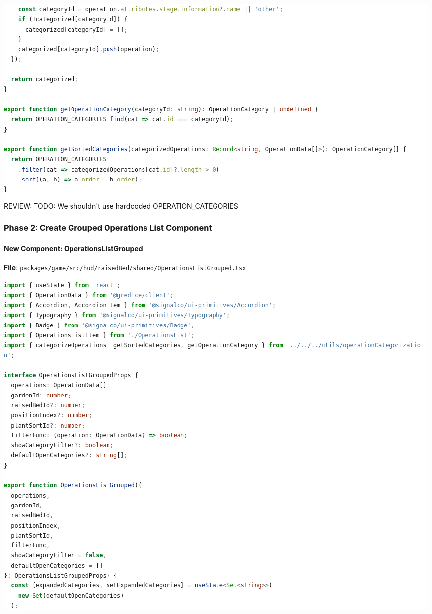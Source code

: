 ```typescript
    const categoryId = operation.attributes.stage.information?.name || 'other';
    if (!categorized[categoryId]) {
      categorized[categoryId] = [];
    }
    categorized[categoryId].push(operation);
  });
  
  return categorized;
}

export function getOperationCategory(categoryId: string): OperationCategory | undefined {
  return OPERATION_CATEGORIES.find(cat => cat.id === categoryId);
}

export function getSortedCategories(categorizedOperations: Record<string, OperationData[]>): OperationCategory[] {
  return OPERATION_CATEGORIES
    .filter(cat => categorizedOperations[cat.id]?.length > 0)
    .sort((a, b) => a.order - b.order);
}
```

REVIEW: TODO: We shouldn't use hardcoded OPERATION_CATEGORIES

### Phase 2: Create Grouped Operations List Component

#### New Component: OperationsListGrouped

**File**: `packages/game/src/hud/raisedBed/shared/OperationsListGrouped.tsx`

```typescript
import { useState } from 'react';
import { OperationData } from '@gredice/client';
import { Accordion, AccordionItem } from '@signalco/ui-primitives/Accordion';
import { Typography } from '@signalco/ui-primitives/Typography';
import { Badge } from '@signalco/ui-primitives/Badge';
import { OperationsListItem } from './OperationsList';
import { categorizeOperations, getSortedCategories, getOperationCategory } from '../../../utils/operationCategorization';

interface OperationsListGroupedProps {
  operations: OperationData[];
  gardenId: number;
  raisedBedId?: number;
  positionIndex?: number;
  plantSortId?: number;
  filterFunc: (operation: OperationData) => boolean;
  showCategoryFilter?: boolean;
  defaultOpenCategories?: string[];
}

export function OperationsListGrouped({
  operations,
  gardenId,
  raisedBedId,
  positionIndex,
  plantSortId,
  filterFunc,
  showCategoryFilter = false,
  defaultOpenCategories = []
}: OperationsListGroupedProps) {
  const [expandedCategories, setExpandedCategories] = useState<Set<string>>(
    new Set(defaultOpenCategories)
  );
```
